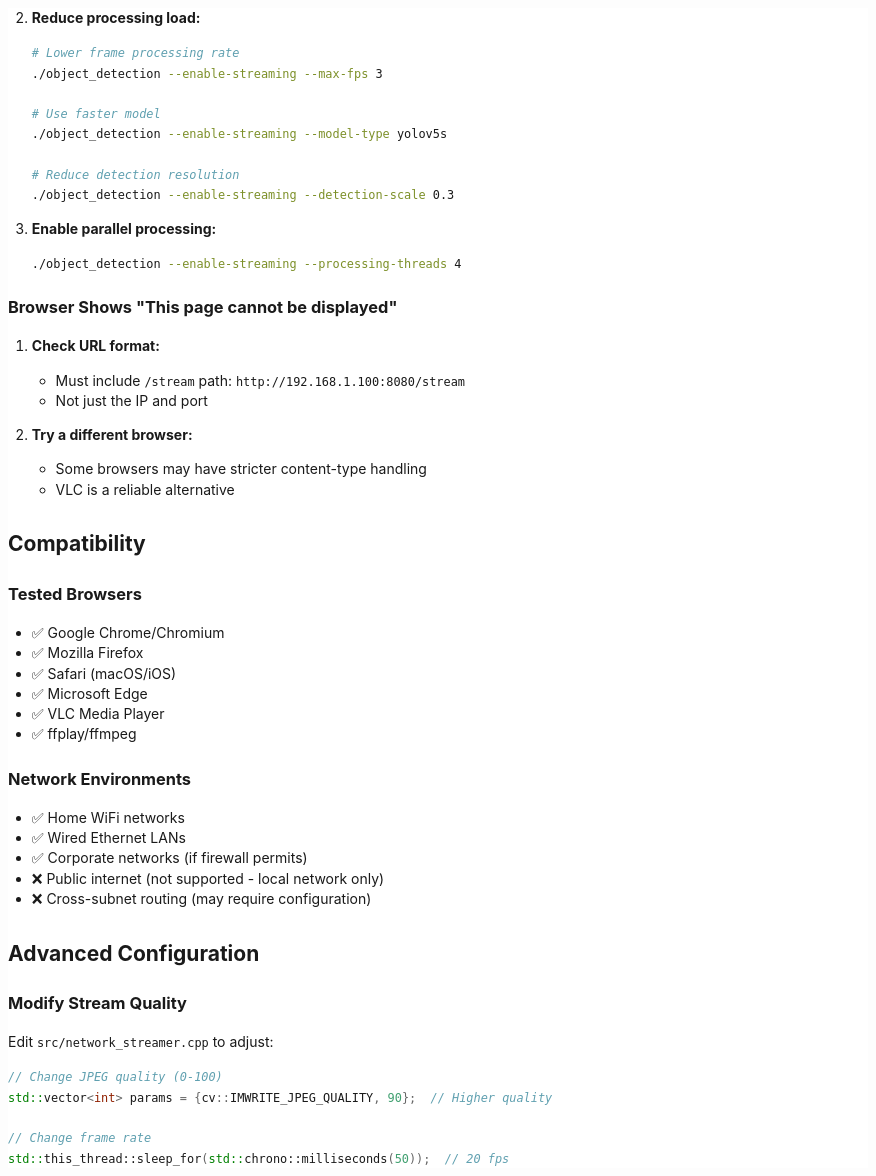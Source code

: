 2. **Reduce processing load:**
   ```bash
   # Lower frame processing rate
   ./object_detection --enable-streaming --max-fps 3
   
   # Use faster model
   ./object_detection --enable-streaming --model-type yolov5s
   
   # Reduce detection resolution
   ./object_detection --enable-streaming --detection-scale 0.3
   ```

3. **Enable parallel processing:**
   ```bash
   ./object_detection --enable-streaming --processing-threads 4
   ```

### Browser Shows "This page cannot be displayed"

1. **Check URL format:**
   - Must include `/stream` path: `http://192.168.1.100:8080/stream`
   - Not just the IP and port

2. **Try a different browser:**
   - Some browsers may have stricter content-type handling
   - VLC is a reliable alternative

## Compatibility

### Tested Browsers
- ✅ Google Chrome/Chromium
- ✅ Mozilla Firefox  
- ✅ Safari (macOS/iOS)
- ✅ Microsoft Edge
- ✅ VLC Media Player
- ✅ ffplay/ffmpeg

### Network Environments
- ✅ Home WiFi networks
- ✅ Wired Ethernet LANs
- ✅ Corporate networks (if firewall permits)
- ❌ Public internet (not supported - local network only)
- ❌ Cross-subnet routing (may require configuration)

## Advanced Configuration

### Modify Stream Quality

Edit `src/network_streamer.cpp` to adjust:

```cpp
// Change JPEG quality (0-100)
std::vector<int> params = {cv::IMWRITE_JPEG_QUALITY, 90};  // Higher quality

// Change frame rate
std::this_thread::sleep_for(std::chrono::milliseconds(50));  // 20 fps
```
